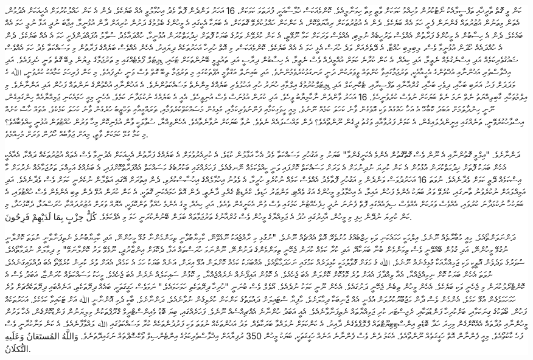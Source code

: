 ކަން ވީ ގޮތް ތާރީޚާއި ތަފްސީލާއެކު ނޯޓުކުރުން މުހިއްމު ކަމަކަށް ވާތީ މިތާ ހިމަނާލީއެވެ. ކޮންމެއަކަސް ޚުލާސާއަކީ، ފުރަތަމަ ކަމަކަށް، 16 އަހަރު ވަންދެން ފޮތާ މެދު އިހުމާލުވީ އެއް ބަޔެކެވެ. ދެން އެ ކަން ހައްލުކުރުމަށް އެހީއަކަށް އެދުމުން، އެތަން މިތަނުން އުޒުރުތައް ގެންނަން ފެށީ ހަމަ އެއް ބަޔެކެވެ. ދެން އެ އުޒުރުތަކަށް ރިއާޔަތްކޮށް، އެ ކަންކަން ހައްލުކުރެވޭ ގޮތަކަށް، އެ ބަޔަކާ އެކީގައި އެ މީހުންގެ ބެލުމުގެ ދަށުން ކުރިއަށް ދާން އުޅުނީމާ، އިޖާބަ ނުދީ އަޅާ ނުލީ ހަމަ އެއް ބައެކެވެ. ދެން އެ ހިސާބުން އެ މީހުންގެ ފަރާތުން އެއްވެސް ތަރުހީބެއް ނުލިބި، އެއްވެސް ވަރަކަށް ކަމާ ނޫޅޭތީ، އެ ކަން ކުރެވޭނެ ވަރުގެ ބަޔަކު ފޮތަށް ޚިދުމަތްކުރަން އުޅުނީމާ، ހުއްދައާމެދު ސުވާލު އުފައްދަންފެށީ ހަމަ އެ އެއް ބަޔެކެވެ. ދެން އެ ހުއްދައެއް ހޯދަން އުޅުނީމާ ވެސް، ލިބިލިބި ހުއްޓާ، އެ ދޭތެރެއަށް ވަދެ ހުރަސް އެޅީ ހަމަ އެ އެއް ބަޔެކެވެ. ކޮންމެއަކަސް، މި އޮތް ހުރިހާ އަހަރުތަކެއް ދިޔައިރު، އެހެން އެއްވެސް ބަޔެއްގެ ފަރާތުން މި މަސައްކަތާ މެދު ހަމަ އެއްވެސް ޝައުގުވެރިކަމެއް އަދި އިސްނެގުމެއް ނެތީމާ، އަދި ކިއެއް، އެ ކަން ކުރާނެ ކަމަށް އުއްމީދެއް ވެސް ނެތީމާ، އެ ހިސާބުން ދިރާސީ އަދި ތައުލީމީ ބޭނުންތަކަށް ޓަކައި، ޑިޖިޓަލް ފޯމެޓެއްގައި މި ތަރުޖަމާގެ ލިޔުން ލިބޭ ގޮތް ވަނީ ހެދިފައެވެ. އަދި އިޚްލާސްތެރި އަޚުންނާއި އުޚްތުންގެ އެހީއާއެކީ، ތަރުޖަމާގައިވާ ކުށްތައް ވީވަރަކުން ދަނީ ރަނގަޅުކުރެވެމުންނެވެ. އަދި ބައިނަލް އަގްވާމީ އެޕްތަކުގައި މި ތަރުޖަމާ ލިބޭ ގޮތް ވެސް ވަނީ ހެދިފައެވެ. މި ކަން ފުރިހަމަ ކަމާއެކު ކުރެވުނީ، ﷲ ގެ މަދަދަށް ފަހު، އަރަބި ބަހާއި، ދިވެހި ބަހާއި، ގުރްއާނާއި ތަފްސީރާއި، ޓެކްނިކަލް އަދި ޑިޖިޓަލްކުރުމުގެ އިލްމާއި ހުނަރު ހުރި އަހުލުވެރި ބަޔެއްގެ މިންނެތް މަސައްކަތުންނެވެ. އެ އަޚުންނާއި އުޚްތުންގެ ނަންތައް ފަހުން އަދި އަންނާނެވެ. މި އިލްމުތަކާއި ގާބިލިއްޔަތު ނެތް ނަމަ ނެތް ބަޔަކަށް ނުވެސް ކުރެވުނީހެވެ. 16 އަހަރު ވާންދެން ނާކާމިޔާބު ވީހެވެ. އަދި ކުރަން އުޅުނަސް ވެސް އުނިވީހެވެ. އެއީ އެ ބަޔެއްގެ ނުކުޅަދާނަ ކަމެވެ. އެހެނީ މިއީ ހަމައެކަނި ޖަމިއްޔާއެއް ހިންގައިގެން، ނޫނީ ހިންދާލުމަށް އަބަދު ކޮބާހޭ އެ އަހާ ހައްގެއް ވަކި އޮވެގެން ވާނެ ކަހަލަ ކަމެއް ނޫނެވެ. މިއީ ހީވަގިކަމާއި ފަންނުވެރިކަމާއި، ގުޅިގެން މަސައްކަތްކުރެވުމާއި، ތަރައްގީއާއި ތަހްޒީބު ހުރެގެން ވާނެ ކަހަލަ ކަމެކެވެ. އެތައް ހާސް ކުށެއް އިސްލާހުކުރެވޭނީ، ތަނެއްގައި އިށީންދެލައިގެން، އެ ކަމަށް ފަރުވާއާއި ވަގުތު ދީގެން ނޫންތޯއެވެ؟ ދެން މައްސަލައެއް ނެތެވެ. ނުވާ ބަޔަކަށް ނުވާނެތާއެވެ. އެހެންވިއްޔާ، ސުވާލަކީ ވާން އުޅެނިކޮށް މިހާ ވަރުން ހުއްޓުވަން އުޅުނީ ކީއްވެބާއެވެ؟ މި ކަމާ ގުޅޭ ކަމަކަށް ވާތީ، މިއަށް ޖަވާބެއް ހޯދުން ވަރަށް މުހިއްމެވެ.

ދަންނާށެވެ. "އިލްމީ ގޮތުންނާއި އެ ނޫން ވެސް ގޮތްގޮތުން އެންމެ އެކަށީގެންވާ" ބަޔަކު، މި އަގުހުރި މަސައްކަތާ މެދު އެހާ އަޅާލުން ކުޑަވެ، އެ ކުރިއެރުވުމަށް އެ ބަޔެއްގެ ފަރާތުން އެހީއަކަށް އެދުނީމާ ވެސް އެތައް އުޒުރުތަކެއް ދައްކާ، އެއާއެކީ އެހެން ބަޔަކު ފޮތަށް ޚިދުމަތްކުރަން އުޅުމުން އެ ކަން ކުރިޔަ ނުދިނުމަށް އެ ވަރަށް މަސައްކަތް ކޮށްފައި ވަނީ ކީއްވެކަމެއް ނޭނގެއެވެ. ފަހަރެއްގައި ބަކުރުބެގެ މަސައްކަތް އެއްފަރާތްކޮށްފައި، އެ ބަޔެއްގެ އަމިއްލަ ތަރުޖަމާއެއް ނެރުމަށް މާ އިސްކަމެއް ދޭތީ ކަމަށް ވެދާނެއެވެ. ނުވަތަ 16 އަހަރުދުވަސް ވަންދެން މި އަގުހުރި ފޮތާމެދު އެއްވެސް ކަމެއް ނުކުރެވި ހުރީމާ، އެ ވެވުނު އިހުމާލެއްގެ އިހުސާސްކުރެވި، ދެން އިތުރަށް އޭގައި އަތްލާން ނުކެރެނީ ކަމަށް ވެސް ވެދާނެއެވެ. އަދި އަމިއްލައަށް ނުކުރެވުނު ތާނގައި، ކުރެވޭ ވަރު ބަޔަކު އެންމެ ފަހުން އައިމާ، އެ އިހްމާލުވި މީހުންގެ އަގު ވެއްޓި، މަންޒަރު ހަޑިވެ، ކްރެޑިޓް ގެއްލި ދާނެތީ، ދެން އޮތް ހަމައެކަނި ގޮތަކީ، އެ ކަން ކުރަން އުޅޭ ދެން ތިބި އެންމެން ވެސް ހުއްޓުވައި، އެ ބަޔަކުހާ ނުކުޅަދާނަ ކުރުވައި، އެއްވެސް ވަރަކަށް އެއްވެސް ސިފައެއްގައި ފޮތް ފެނުނަ ނުދީ ހިފެހެއްޓުން ކަމުގައި ވެސް ވުން އެކަށީގެން ވެއެވެ. އަދި ކިއެއް، މީގެ އެންމެ ހެއްވާ ތަންކޮޅަކީ، އެޔޮއް ވަރަށް އުޒުރުދައްކާ، ހުރަސްއަޅާ، ދެކޮޅުހަދާ، މި ކަން ކުރިޔަ ނުދޭން ހިފި މި މީހުން، އާޚިރުގައި ޚުދު އެ ޖަމިއްޔާގެ މީހުން ވެސް ގުރްއާނުގެ ތަރުޖަމާތައް ބަލަން ބޭނުންކުރަނީ ހަމަ މި އެޕްކަމެވެ. كُلُّ حِزْبٍ بِمَا لَدَيْهِمْ فَرِحُونَ.

ދަންނަވަންތޯއެވެ. މިއީ މުބާރާތެއް ނޫނެވެ. އިލްމަކީ ހަމައެކަނި ވަކި ހިޒްބެއްގެ މުށުތެރޭ އޮތް އެއްޗެއް ނޫނެވެ. "ނުގުޅި މި ރާއްޖެއަކު ނޫޅެވޭނޭ، ކާމިޔާބުވާނީ ތިމަންމެންނާ ގުޅޭ މީހުންނޭ، އަދި ކާމިޔާބުނުވެ ނެތިފަނާވާނީ ނުވަތަ ކޮށްލާނީ ނުގުޅޭ މީހުންނޭ، އަދި ގުޅުން ބޭއްވޭނީ ވެސް ތިމަންމެން ބުނާ ބަޔަކާއޭ، އަދި ކުރާ ކަމެއް ކުރަން ޖެހޭނީ ތިމަންމެންގެ ދަށުންނޭ، ނޫންނަމަ ހުރަސްތައް އަޅާ، ދެކޮޅަށް އިންޒާރުދީ، ނޫޅެވޭ ވަރު ކޮށްލާނަމޭ" މި ދިމާލަށް ނުދަމާތޯއެވެ. ސުވަރުގެ ވަދެވެން އޮތީކީ ވަކި ޖަމިއްޔާއަކާ ގުޅިގެނެއް ނޫނެވެ. ﷲ ގެ މަގަށް ގޮވާލުމަކީ ކުޅިވަރެއް ކަމުގައި ނަހަދަމާތޯއެވެ. އެއްބަޔަކު ކަމެއް ކޮށްލަން އުޅޭ އިރަށް، އަނެއް ބަޔަކު ހަމަ އެ ކަމެއް، އެއަށް ވުރެ ކުރިން ކުރެވޭތޯ އެބަ ދުއްވައިގަނެއެވެ. ނުވަތަ އެހެން ބަޔަކު ކޮށް ނިމިއްޖެއްޔާ، އެއާ ވިއްދާފަ އެއަށް ވުރެ މޮޅުކޮށް ކޮށްލަން އެބަ ޖެހެއެވެ. އެ ކޮޅުން އައިފޯނެއް ނެރެއްޖެއްޔާ، މި ކޮޅުން ސައިކަލެއް ނެރެން އެބަ ޖެހެއެވެ. މީހަކު މަސައްކަތެއް ކުރަންޏާ، އަބަދު ވެސް އެ ކޮންޓްރޯލުކުރަން މި ޖެހެނީ ވަކި ބަޔެކެވެ. އެހެން މީހުން ތިބެން ޖެހޭނީ ދަށުގައެވެ. އެހެން ނޫނީ ކަމަކު ނުދެއެވެ. އޯވެލް ވެސް ބުނަނީ "ހުރިހާ ދިރޭތަކެތި ހަމަހަމައެވެ." ނަމަވެސް ހަގީގަތަކީ، ބައެއް ދިރޭތަކެތި، އަނެއްބައި ދިރޭތަކެއްޗަށް ވުރެ ހަމަހަމަވެގެން އުޅޭ ކަމެވެ. އެންމެން ވެސް ދާން މަޖުބޫރުކުރުވަން އުޅެނީ އެއް ޖާނިބަކާ ދިމާލަށެވެ. މާފިޔާ ސްޓައިލަށް ދައުވަތުގެ ކަންކަން ކުރެވިގެން ނުވާނެއެވެ. ދަންނާށެވެ. ބާކީ ދެމި އޮންނާނީ ﷲ އަށް ޓަކައިވާ ކަމެކެވެ. އަހަރުތަކެއް ފަހުން، ބޯތަކުގެ ގިނަކަމާއި، ބަށްކުރިހާ ފަންޑުތަކާއި، ރެޖިސްޓަރ ކުރި ޖަމިއްޔާތައް ނެތިފަނާވާނެއެވެ. އެއީ އަބަދު ހުންނާނެ އެއްޗިއްސެއް ނޫނެވެ. ފަހަރެއްގައި، ބިޔަ ބޮޑު މެއިންސްޓްރީމް ގްރޫޕްތަކުން މިލިޔަނުން ފަންޑުކޮށްގެން، އެހާ ވަރުން މީހުންނާއި މުދާތައް އެއްކޮށްގެން މިހިރަ ހަދާ ބޮޑެތި އިންސްޓިޓިޔޫޓްތައް ފްލޮޕްވެގެން ދާއިރު، އެ ކަންކަމަށް ނުލައްވާ ބަރަކާތެއް، މަދު އަޚުންތަކެއް ނުވަތަ ވަކި ފަރުދުންތަކެއް ކުރާ މަސައްކަތުގައި ﷲ ލައްވާފާނެއެވެ. އެ ކަން މަނާކުރާނީ ވެސް ފަހެ ކާކުތޯއެވެ. މިއީ ފެންނާން އޮތް ހަގީގަތެއް ނޫންތޯއެވެ. އެކަމު ދެން ވެސް ފެންނާނެ އަނެއް ހަގީގަތަކީ، ބަޔަކު މީހުން 350 ރުފިޔާއަށް އިޚްލާސްތެރިކަމުގެ އިންޓެންސިވް ވޯކްޝޮޕްތައް ނަގައިދޭތަނެވެ. وَاللَّهُ المُستَعَانُ وَعَلَيهِ التُّكلَانُ.
